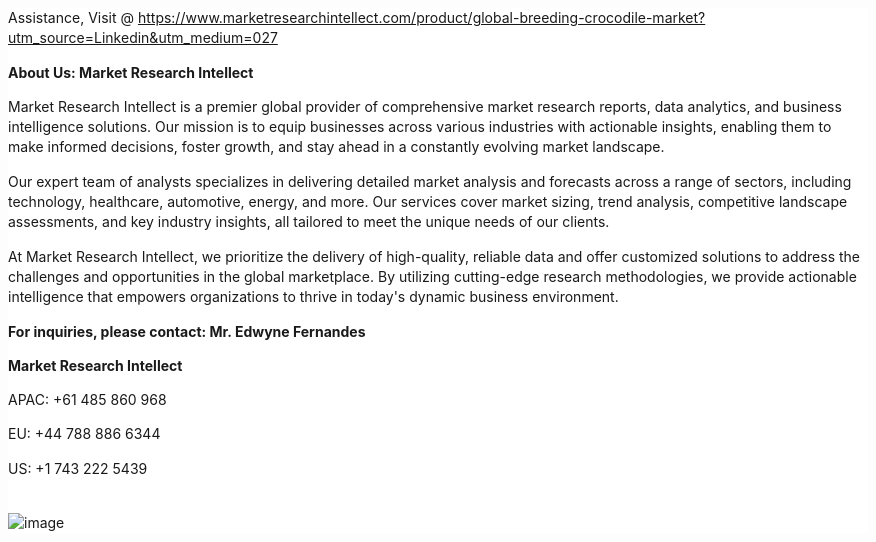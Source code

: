Assistance, Visit @</strong>&nbsp;<a href="https://www.marketresearchintellect.com/product/global-breeding-crocodile-market?utm_source=Linkedin&utm_medium=027">https://www.marketresearchintellect.com/product/global-breeding-crocodile-market?utm_source=Linkedin&utm_medium=027</a></span></p><p><strong>About Us: Market Research Intellect</strong></p><p>Market Research Intellect is a premier global provider of comprehensive market research reports, data analytics, and business intelligence solutions. Our mission is to equip businesses across various industries with actionable insights, enabling them to make informed decisions, foster growth, and stay ahead in a constantly evolving market landscape.</p><p>Our expert team of analysts specializes in delivering detailed market analysis and forecasts across a range of sectors, including technology, healthcare, automotive, energy, and more. Our services cover market sizing, trend analysis, competitive landscape assessments, and key industry insights, all tailored to meet the unique needs of our clients.</p><p>At Market Research Intellect, we prioritize the delivery of high-quality, reliable data and offer customized solutions to address the challenges and opportunities in the global marketplace. By utilizing cutting-edge research methodologies, we provide actionable intelligence that empowers organizations to thrive in today's dynamic business environment.</p><p><strong>For inquiries, please contact: Mr. Edwyne Fernandes</strong></p><p><strong>Market Research Intellect</strong></p><p>APAC: +61 485 860 968</p><p>EU: +44 788 886 6344</p><p>US: +1 743 222 5439</p></div><div class="article-main__content" data-test-id="publishing-text-block">&nbsp;</div>
![image](https://github.com/user-attachments/assets/55616ab8-87d2-4c94-af54-c068d4fcea75)
